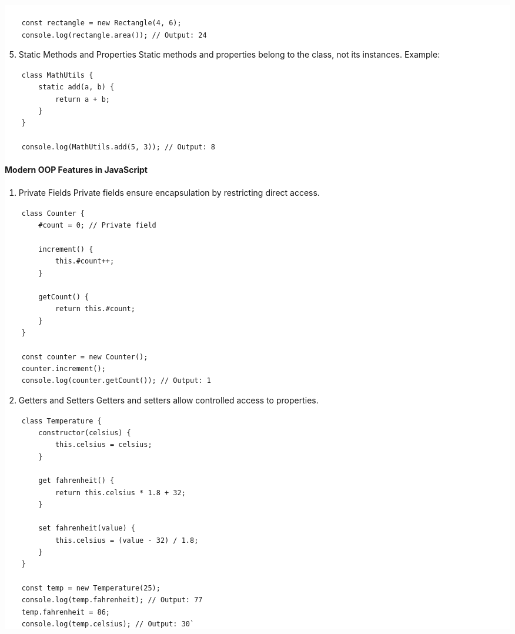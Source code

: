 ```
    
    const rectangle = new Rectangle(4, 6);
    console.log(rectangle.area()); // Output: 24
```
5. Static Methods and Properties
Static methods and properties belong to the class, not its instances.
Example:
```
    class MathUtils {
        static add(a, b) {
            return a + b;
        }
    }
    
    console.log(MathUtils.add(5, 3)); // Output: 8
```
#### Modern OOP Features in JavaScript
1. Private Fields
Private fields ensure encapsulation by restricting direct access.
```
    class Counter {
        #count = 0; // Private field
        
        increment() {
            this.#count++;
        }
        
        getCount() {
            return this.#count;
        }
    }
    
    const counter = new Counter();
    counter.increment();
    console.log(counter.getCount()); // Output: 1
```
2. Getters and Setters
Getters and setters allow controlled access to properties.
```
    class Temperature {
        constructor(celsius) {
            this.celsius = celsius;
        }
        
        get fahrenheit() {
            return this.celsius * 1.8 + 32;
        }
        
        set fahrenheit(value) {
            this.celsius = (value - 32) / 1.8;
        }
    }
    
    const temp = new Temperature(25);
    console.log(temp.fahrenheit); // Output: 77
    temp.fahrenheit = 86;
    console.log(temp.celsius); // Output: 30`
```
